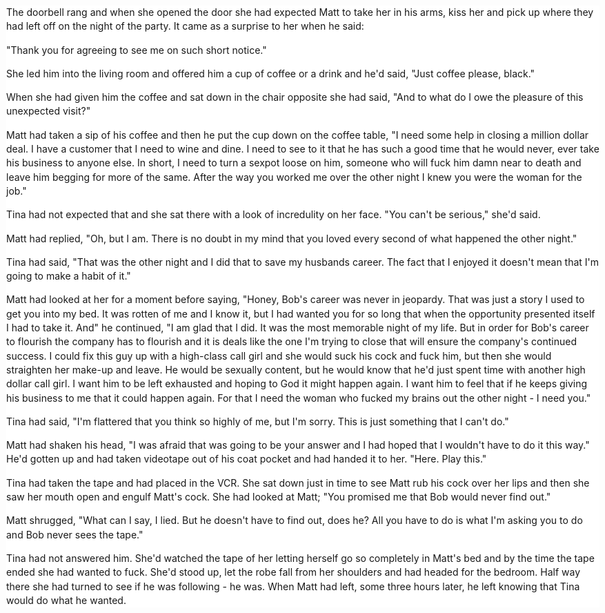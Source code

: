  The doorbell rang and when she opened the door she had expected Matt to take her in his arms, kiss her and pick up where they had left off on the night of the party. It came as a surprise to her when he said: 

 "Thank you for agreeing to see me on such short notice." 

 She led him into the living room and offered him a cup of coffee or a drink and he'd said, "Just coffee please, black." 

 When she had given him the coffee and sat down in the chair opposite she had said, "And to what do I owe the pleasure of this unexpected visit?" 

 Matt had taken a sip of his coffee and then he put the cup down on the coffee table, "I need some help in closing a million dollar deal. I have a customer that I need to wine and dine. I need to see to it that he has such a good time that he would never, ever take his business to anyone else. In short, I need to turn a sexpot loose on him, someone who will fuck him damn near to death and leave him begging for more of the same. After the way you worked me over the other night I knew you were the woman for the job." 

 Tina had not expected that and she sat there with a look of incredulity on her face. "You can't be serious," she'd said. 

 Matt had replied, "Oh, but I am. There is no doubt in my mind that you loved every second of what happened the other night." 

 Tina had said, "That was the other night and I did that to save my husbands career. The fact that I enjoyed it doesn't mean that I'm going to make a habit of it." 

 Matt had looked at her for a moment before saying, "Honey, Bob's career was never in jeopardy. That was just a story I used to get you into my bed. It was rotten of me and I know it, but I had wanted you for so long that when the opportunity presented itself I had to take it. And" he continued, "I am glad that I did. It was the most memorable night of my life. But in order for Bob's career to flourish the company has to flourish and it is deals like the one I'm trying to close that will ensure the company's continued success. I could fix this guy up with a high-class call girl and she would suck his cock and fuck him, but then she would straighten her make-up and leave. He would be sexually content, but he would know that he'd just spent time with another high dollar call girl. I want him to be left exhausted and hoping to God it might happen again. I want him to feel that if he keeps giving his business to me that it could happen again. For that I need the woman who fucked my brains out the other night - I need you." 

 Tina had said, "I'm flattered that you think so highly of me, but I'm sorry. This is just something that I can't do." 

 Matt had shaken his head, "I was afraid that was going to be your answer and I had hoped that I wouldn't have to do it this way." He'd gotten up and had taken videotape out of his coat pocket and had handed it to her. "Here. Play this." 

 Tina had taken the tape and had placed in the VCR. She sat down just in time to see Matt rub his cock over her lips and then she saw her mouth open and engulf Matt's cock. She had looked at Matt; "You promised me that Bob would never find out." 

 Matt shrugged, "What can I say, I lied. But he doesn't have to find out, does he? All you have to do is what I'm asking you to do and Bob never sees the tape." 

 Tina had not answered him. She'd watched the tape of her letting herself go so completely in Matt's bed and by the time the tape ended she had wanted to fuck. She'd stood up, let the robe fall from her shoulders and had headed for the bedroom. Half way there she had turned to see if he was following - he was. When Matt had left, some three hours later, he left knowing that Tina would do what he wanted. 
